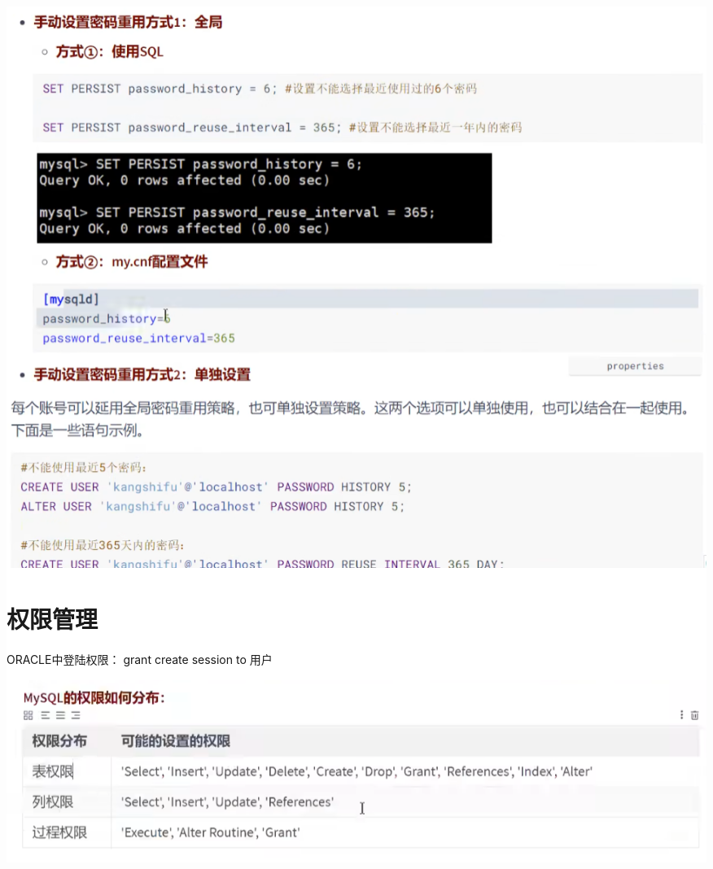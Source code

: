 ![5d43a7b7-1f40-4f9b-8907-4954e6be2f6b](mysql_screenshoot/5d43a7b7-1f40-4f9b-8907-4954e6be2f6b.png)



# 权限管理

ORACLE中登陆权限： grant create session to 用户

![24aafcfc-9f5c-4345-8676-c0b101ba5c9a](mysql_screenshoot/24aafcfc-9f5c-4345-8676-c0b101ba5c9a.png)
